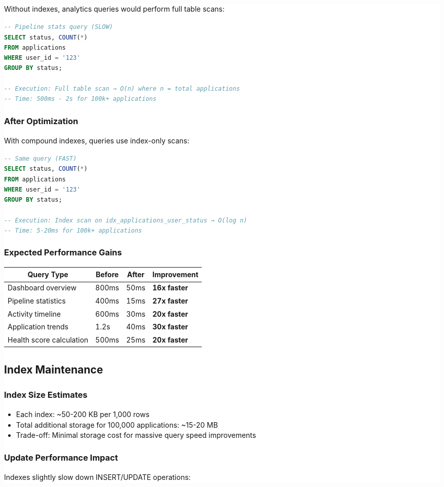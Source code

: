 Without indexes, analytics queries would perform full table scans:

```sql
-- Pipeline stats query (SLOW)
SELECT status, COUNT(*)
FROM applications
WHERE user_id = '123'
GROUP BY status;

-- Execution: Full table scan → O(n) where n = total applications
-- Time: 500ms - 2s for 100k+ applications
```

### After Optimization

With compound indexes, queries use index-only scans:

```sql
-- Same query (FAST)
SELECT status, COUNT(*)
FROM applications
WHERE user_id = '123'
GROUP BY status;

-- Execution: Index scan on idx_applications_user_status → O(log n)
-- Time: 5-20ms for 100k+ applications
```

### Expected Performance Gains

| Query Type | Before | After | Improvement |
|------------|--------|-------|-------------|
| Dashboard overview | 800ms | 50ms | **16x faster** |
| Pipeline statistics | 400ms | 15ms | **27x faster** |
| Activity timeline | 600ms | 30ms | **20x faster** |
| Application trends | 1.2s | 40ms | **30x faster** |
| Health score calculation | 500ms | 25ms | **20x faster** |

## Index Maintenance

### Index Size Estimates

- Each index: ~50-200 KB per 1,000 rows
- Total additional storage for 100,000 applications: ~15-20 MB
- Trade-off: Minimal storage cost for massive query speed improvements

### Update Performance Impact

Indexes slightly slow down INSERT/UPDATE operations:
